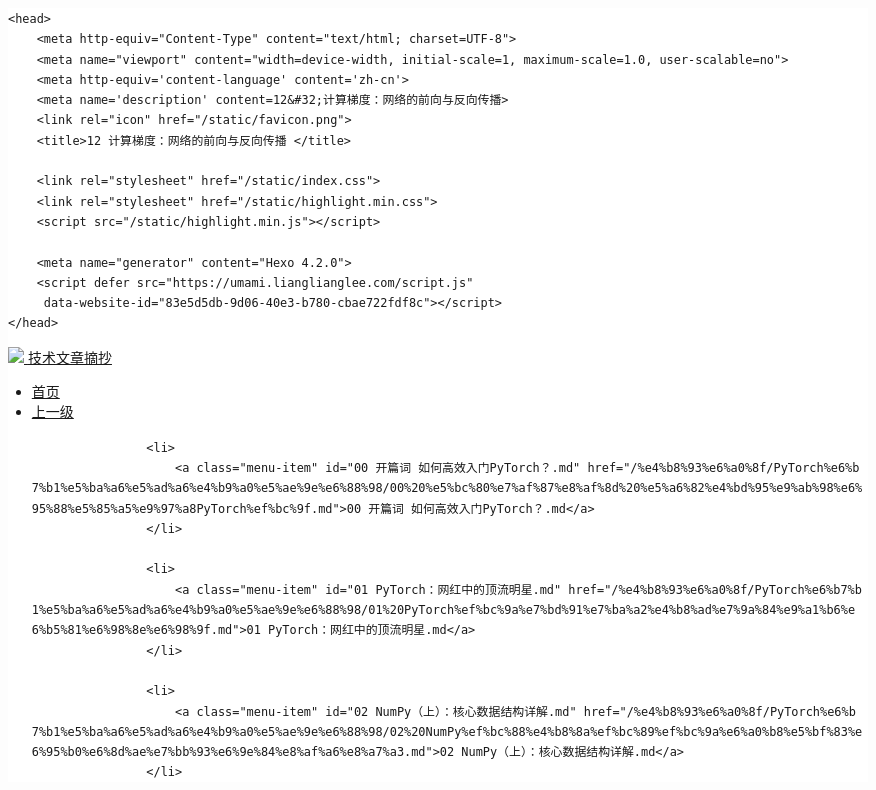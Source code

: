 <!DOCTYPE html>
<html xmlns="http://www.w3.org/1999/xhtml">

<head>

    <head>
        <meta http-equiv="Content-Type" content="text/html; charset=UTF-8">
        <meta name="viewport" content="width=device-width, initial-scale=1, maximum-scale=1.0, user-scalable=no">
        <meta http-equiv='content-language' content='zh-cn'>
        <meta name='description' content=12&#32;计算梯度：网络的前向与反向传播>
        <link rel="icon" href="/static/favicon.png">
        <title>12 计算梯度：网络的前向与反向传播 </title>
        
        <link rel="stylesheet" href="/static/index.css">
        <link rel="stylesheet" href="/static/highlight.min.css">
        <script src="/static/highlight.min.js"></script>
        
        <meta name="generator" content="Hexo 4.2.0">
        <script defer src="https://umami.lianglianglee.com/script.js"
         data-website-id="83e5d5db-9d06-40e3-b780-cbae722fdf8c"></script>
    </head>

<body>
    <div class="book-container">
        <div class="book-sidebar">
            <div class="book-brand">
                <a href="/">
                    <img src="/static/favicon.png">
                    <span>技术文章摘抄</span>
                </a>
            </div>
            <div class="book-menu uncollapsible">
                <ul class="uncollapsible">
                    <li><a href="/" class="current-tab">首页</a></li>
                    <li><a href="../">上一级</a></li>
                </ul>
                <ul class="uncollapsible">
                    
                    <li>
                        <a class="menu-item" id="00 开篇词 如何高效入门PyTorch？.md" href="/%e4%b8%93%e6%a0%8f/PyTorch%e6%b7%b1%e5%ba%a6%e5%ad%a6%e4%b9%a0%e5%ae%9e%e6%88%98/00%20%e5%bc%80%e7%af%87%e8%af%8d%20%e5%a6%82%e4%bd%95%e9%ab%98%e6%95%88%e5%85%a5%e9%97%a8PyTorch%ef%bc%9f.md">00 开篇词 如何高效入门PyTorch？.md</a>
                    </li>
                    
                    <li>
                        <a class="menu-item" id="01 PyTorch：网红中的顶流明星.md" href="/%e4%b8%93%e6%a0%8f/PyTorch%e6%b7%b1%e5%ba%a6%e5%ad%a6%e4%b9%a0%e5%ae%9e%e6%88%98/01%20PyTorch%ef%bc%9a%e7%bd%91%e7%ba%a2%e4%b8%ad%e7%9a%84%e9%a1%b6%e6%b5%81%e6%98%8e%e6%98%9f.md">01 PyTorch：网红中的顶流明星.md</a>
                    </li>
                    
                    <li>
                        <a class="menu-item" id="02 NumPy（上）：核心数据结构详解.md" href="/%e4%b8%93%e6%a0%8f/PyTorch%e6%b7%b1%e5%ba%a6%e5%ad%a6%e4%b9%a0%e5%ae%9e%e6%88%98/02%20NumPy%ef%bc%88%e4%b8%8a%ef%bc%89%ef%bc%9a%e6%a0%b8%e5%bf%83%e6%95%b0%e6%8d%ae%e7%bb%93%e6%9e%84%e8%af%a6%e8%a7%a3.md">02 NumPy（上）：核心数据结构详解.md</a>
                    </li>
                    